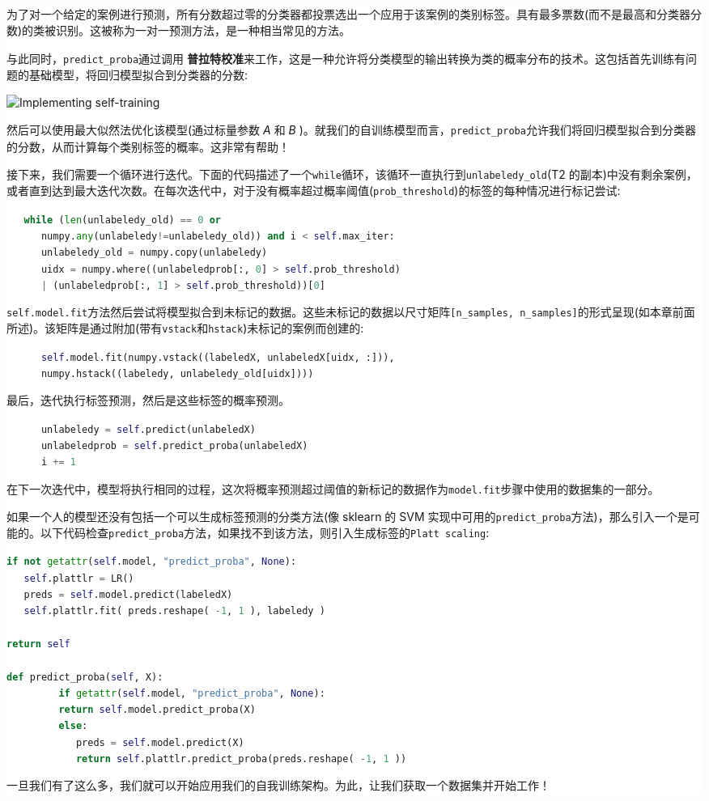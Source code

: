 为了对一个给定的案例进行预测，所有分数超过零的分类器都投票选出一个应用于该案例的类别标签。具有最多票数(而不是最高和分类器分数)的类被识别。这被称为一对一预测方法，是一种相当常见的方法。

与此同时，`predict_proba`通过调用 **普拉特校准**来工作，这是一种允许将分类模型的输出转换为类的概率分布的技术。这包括首先训练有问题的基础模型，将回归模型拟合到分类器的分数:

![Implementing self-training](images/image_B03722_05_03.jpg)

然后可以使用最大似然法优化该模型(通过标量参数 *A* 和 *B* )。就我们的自训练模型而言，`predict_proba`允许我们将回归模型拟合到分类器的分数，从而计算每个类别标签的概率。这非常有帮助！

接下来，我们需要一个循环进行迭代。下面的代码描述了一个`while`循环，该循环一直执行到`unlabeledy_old`(T2 的副本)中没有剩余案例，或者直到达到最大迭代次数。在每次迭代中，对于没有概率超过概率阈值(`prob_threshold`)的标签的每种情况进行标记尝试:

```py
   while (len(unlabeledy_old) == 0 or       
      numpy.any(unlabeledy!=unlabeledy_old)) and i < self.max_iter: 
      unlabeledy_old = numpy.copy(unlabeledy) 
      uidx = numpy.where((unlabeledprob[:, 0] > self.prob_threshold)    
      | (unlabeledprob[:, 1] > self.prob_threshold))[0] 
```

`self.model.fit`方法然后尝试将模型拟合到未标记的数据。这些未标记的数据以尺寸矩阵`[n_samples, n_samples]`的形式呈现(如本章前面所述)。该矩阵是通过附加(带有`vstack`和`hstack`)未标记的案例而创建的:

```py
      self.model.fit(numpy.vstack((labeledX, unlabeledX[uidx, :])),     
      numpy.hstack((labeledy, unlabeledy_old[uidx])))
```

最后，迭代执行标签预测，然后是这些标签的概率预测。

```py
      unlabeledy = self.predict(unlabeledX) 
      unlabeledprob = self.predict_proba(unlabeledX) 
      i += 1 
```

在下一次迭代中，模型将执行相同的过程，这次将概率预测超过阈值的新标记的数据作为`model.fit`步骤中使用的数据集的一部分。

如果一个人的模型还没有包括一个可以生成标签预测的分类方法(像 sklearn 的 SVM 实现中可用的`predict_proba`方法)，那么引入一个是可能的。以下代码检查`predict_proba`方法，如果找不到该方法，则引入生成标签的`Platt scaling`:

```py
if not getattr(self.model, "predict_proba", None): 
   self.plattlr = LR() 
   preds = self.model.predict(labeledX) 
   self.plattlr.fit( preds.reshape( -1, 1 ), labeledy ) 

return self

def predict_proba(self, X): 
         if getattr(self.model, "predict_proba", None): 
         return self.model.predict_proba(X) 
         else: 
            preds = self.model.predict(X) 
            return self.plattlr.predict_proba(preds.reshape( -1, 1 ))
```

一旦我们有了这么多，我们就可以开始应用我们的自我训练架构。为此，让我们获取一个数据集并开始工作！
